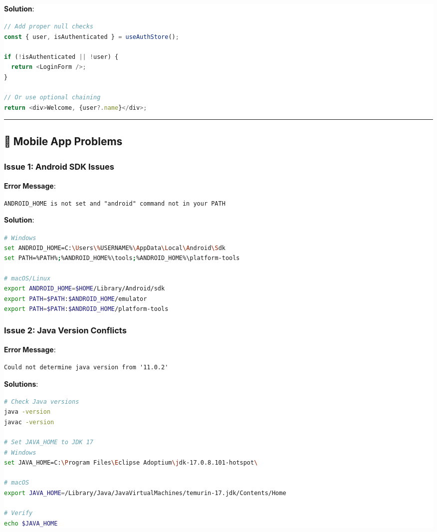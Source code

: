 **Solution**:
```typescript
// Add proper null checks
const { user, isAuthenticated } = useAuthStore();

if (!isAuthenticated || !user) {
  return <LoginForm />;
}

// Or use optional chaining
return <div>Welcome, {user?.name}</div>;
```

---

## 📱 Mobile App Problems

### Issue 1: Android SDK Issues

**Error Message**:
```
ANDROID_HOME is not set and "android" command not in your PATH
```

**Solution**:
```bash
# Windows
set ANDROID_HOME=C:\Users\%USERNAME%\AppData\Local\Android\Sdk
set PATH=%PATH%;%ANDROID_HOME%\tools;%ANDROID_HOME%\platform-tools

# macOS/Linux  
export ANDROID_HOME=$HOME/Library/Android/sdk
export PATH=$PATH:$ANDROID_HOME/emulator
export PATH=$PATH:$ANDROID_HOME/platform-tools
```

### Issue 2: Java Version Conflicts

**Error Message**:
```
Could not determine java version from '11.0.2'
```

**Solutions**:
```bash
# Check Java versions
java -version
javac -version

# Set JAVA_HOME to JDK 17
# Windows
set JAVA_HOME=C:\Program Files\Eclipse Adoptium\jdk-17.0.8.101-hotspot\

# macOS
export JAVA_HOME=/Library/Java/JavaVirtualMachines/temurin-17.jdk/Contents/Home

# Verify
echo $JAVA_HOME
```
